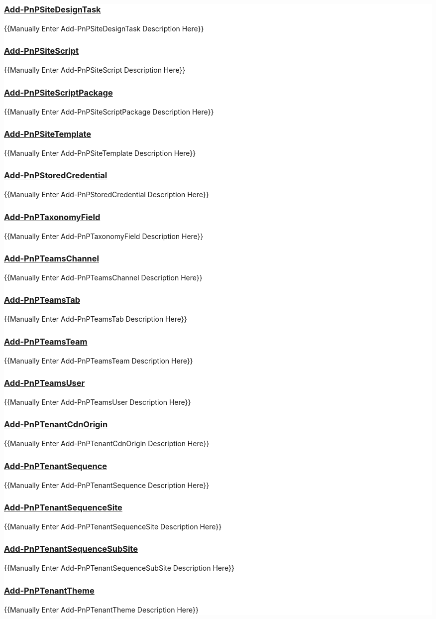 ### [Add-PnPSiteDesignTask](Add-PnPSiteDesignTask.md)
{{Manually Enter Add-PnPSiteDesignTask Description Here}}

### [Add-PnPSiteScript](Add-PnPSiteScript.md)
{{Manually Enter Add-PnPSiteScript Description Here}}

### [Add-PnPSiteScriptPackage](Add-PnPSiteScriptPackage.md)
{{Manually Enter Add-PnPSiteScriptPackage Description Here}}

### [Add-PnPSiteTemplate](Add-PnPSiteTemplate.md)
{{Manually Enter Add-PnPSiteTemplate Description Here}}

### [Add-PnPStoredCredential](Add-PnPStoredCredential.md)
{{Manually Enter Add-PnPStoredCredential Description Here}}

### [Add-PnPTaxonomyField](Add-PnPTaxonomyField.md)
{{Manually Enter Add-PnPTaxonomyField Description Here}}

### [Add-PnPTeamsChannel](Add-PnPTeamsChannel.md)
{{Manually Enter Add-PnPTeamsChannel Description Here}}

### [Add-PnPTeamsTab](Add-PnPTeamsTab.md)
{{Manually Enter Add-PnPTeamsTab Description Here}}

### [Add-PnPTeamsTeam](Add-PnPTeamsTeam.md)
{{Manually Enter Add-PnPTeamsTeam Description Here}}

### [Add-PnPTeamsUser](Add-PnPTeamsUser.md)
{{Manually Enter Add-PnPTeamsUser Description Here}}

### [Add-PnPTenantCdnOrigin](Add-PnPTenantCdnOrigin.md)
{{Manually Enter Add-PnPTenantCdnOrigin Description Here}}

### [Add-PnPTenantSequence](Add-PnPTenantSequence.md)
{{Manually Enter Add-PnPTenantSequence Description Here}}

### [Add-PnPTenantSequenceSite](Add-PnPTenantSequenceSite.md)
{{Manually Enter Add-PnPTenantSequenceSite Description Here}}

### [Add-PnPTenantSequenceSubSite](Add-PnPTenantSequenceSubSite.md)
{{Manually Enter Add-PnPTenantSequenceSubSite Description Here}}

### [Add-PnPTenantTheme](Add-PnPTenantTheme.md)
{{Manually Enter Add-PnPTenantTheme Description Here}}
